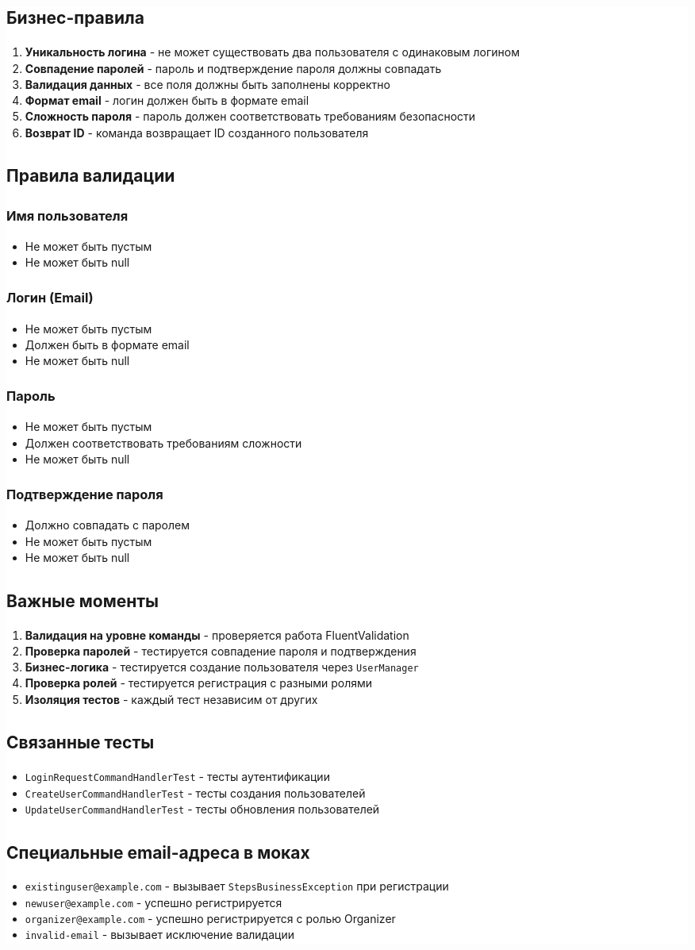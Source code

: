 ## Бизнес-правила

1. **Уникальность логина** - не может существовать два пользователя с одинаковым логином
2. **Совпадение паролей** - пароль и подтверждение пароля должны совпадать
3. **Валидация данных** - все поля должны быть заполнены корректно
4. **Формат email** - логин должен быть в формате email
5. **Сложность пароля** - пароль должен соответствовать требованиям безопасности
6. **Возврат ID** - команда возвращает ID созданного пользователя

## Правила валидации

### Имя пользователя
- Не может быть пустым
- Не может быть null

### Логин (Email)
- Не может быть пустым
- Должен быть в формате email
- Не может быть null

### Пароль
- Не может быть пустым
- Должен соответствовать требованиям сложности
- Не может быть null

### Подтверждение пароля
- Должно совпадать с паролем
- Не может быть пустым
- Не может быть null

## Важные моменты

1. **Валидация на уровне команды** - проверяется работа FluentValidation
2. **Проверка паролей** - тестируется совпадение пароля и подтверждения
3. **Бизнес-логика** - тестируется создание пользователя через `UserManager`
4. **Проверка ролей** - тестируется регистрация с разными ролями
5. **Изоляция тестов** - каждый тест независим от других

## Связанные тесты

- `LoginRequestCommandHandlerTest` - тесты аутентификации
- `CreateUserCommandHandlerTest` - тесты создания пользователей
- `UpdateUserCommandHandlerTest` - тесты обновления пользователей

## Специальные email-адреса в моках

- `existinguser@example.com` - вызывает `StepsBusinessException` при регистрации
- `newuser@example.com` - успешно регистрируется
- `organizer@example.com` - успешно регистрируется с ролью Organizer
- `invalid-email` - вызывает исключение валидации
